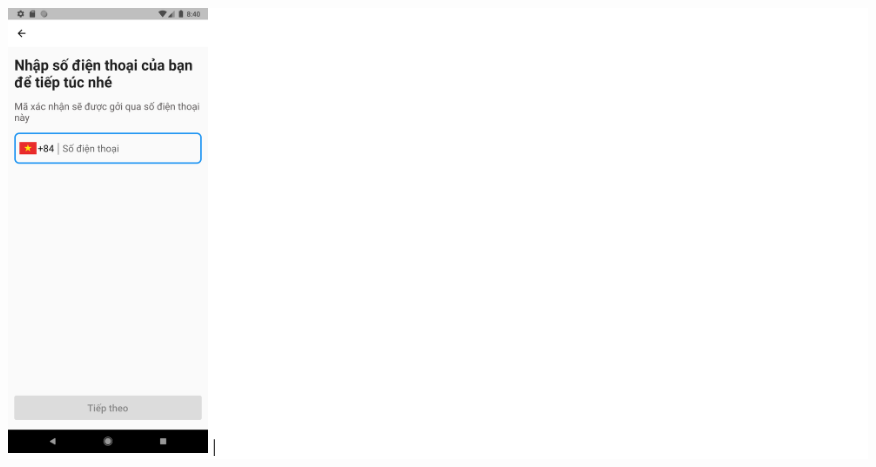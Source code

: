 <img width="200" src="https://github.com/helloChiHai/Baemin_Dart_Flutter/blob/master/preview/Screenshot_1703641259.png?raw=true"> |